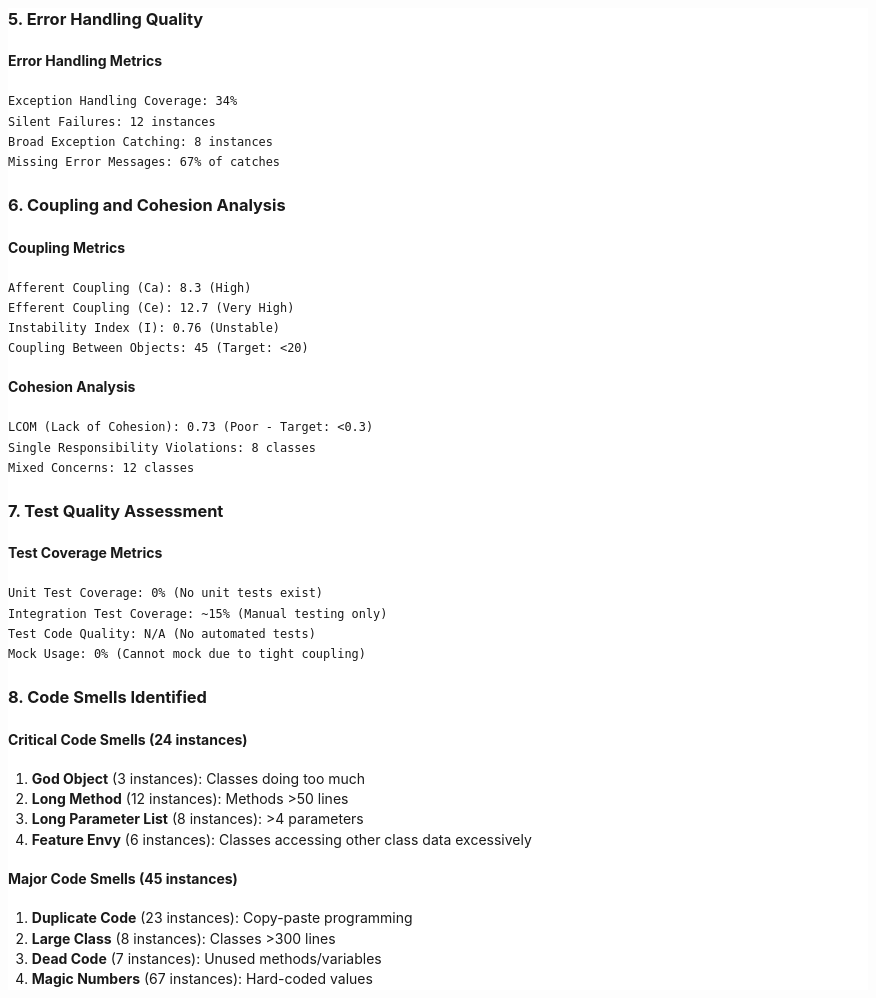 ### 5. Error Handling Quality

#### Error Handling Metrics

```
Exception Handling Coverage: 34%
Silent Failures: 12 instances
Broad Exception Catching: 8 instances
Missing Error Messages: 67% of catches
```

### 6. Coupling and Cohesion Analysis

#### Coupling Metrics

```
Afferent Coupling (Ca): 8.3 (High)
Efferent Coupling (Ce): 12.7 (Very High)
Instability Index (I): 0.76 (Unstable)
Coupling Between Objects: 45 (Target: <20)
```

#### Cohesion Analysis

```
LCOM (Lack of Cohesion): 0.73 (Poor - Target: <0.3)
Single Responsibility Violations: 8 classes
Mixed Concerns: 12 classes
```

### 7. Test Quality Assessment

#### Test Coverage Metrics

```
Unit Test Coverage: 0% (No unit tests exist)
Integration Test Coverage: ~15% (Manual testing only)
Test Code Quality: N/A (No automated tests)
Mock Usage: 0% (Cannot mock due to tight coupling)
```

### 8. Code Smells Identified

#### Critical Code Smells (24 instances)

1. **God Object** (3 instances): Classes doing too much
2. **Long Method** (12 instances): Methods >50 lines
3. **Long Parameter List** (8 instances): >4 parameters
4. **Feature Envy** (6 instances): Classes accessing other class data excessively

#### Major Code Smells (45 instances)

1. **Duplicate Code** (23 instances): Copy-paste programming
2. **Large Class** (8 instances): Classes >300 lines
3. **Dead Code** (7 instances): Unused methods/variables
4. **Magic Numbers** (67 instances): Hard-coded values
